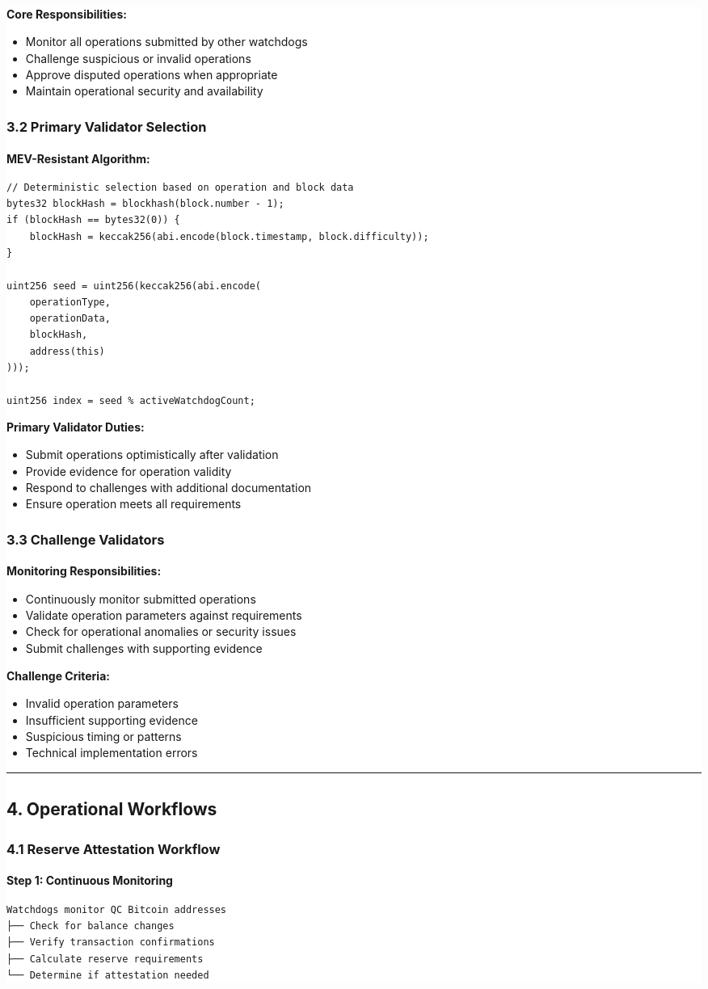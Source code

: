 **Core Responsibilities:**
- Monitor all operations submitted by other watchdogs
- Challenge suspicious or invalid operations
- Approve disputed operations when appropriate
- Maintain operational security and availability

### 3.2 Primary Validator Selection

**MEV-Resistant Algorithm:**
```solidity
// Deterministic selection based on operation and block data
bytes32 blockHash = blockhash(block.number - 1);
if (blockHash == bytes32(0)) {
    blockHash = keccak256(abi.encode(block.timestamp, block.difficulty));
}

uint256 seed = uint256(keccak256(abi.encode(
    operationType,
    operationData,
    blockHash,
    address(this)
)));

uint256 index = seed % activeWatchdogCount;
```

**Primary Validator Duties:**
- Submit operations optimistically after validation
- Provide evidence for operation validity
- Respond to challenges with additional documentation
- Ensure operation meets all requirements

### 3.3 Challenge Validators

**Monitoring Responsibilities:**
- Continuously monitor submitted operations
- Validate operation parameters against requirements
- Check for operational anomalies or security issues
- Submit challenges with supporting evidence

**Challenge Criteria:**
- Invalid operation parameters
- Insufficient supporting evidence
- Suspicious timing or patterns
- Technical implementation errors

---

## 4. Operational Workflows

### 4.1 Reserve Attestation Workflow

**Step 1: Continuous Monitoring**
```
Watchdogs monitor QC Bitcoin addresses
├── Check for balance changes
├── Verify transaction confirmations
├── Calculate reserve requirements
└── Determine if attestation needed
```
